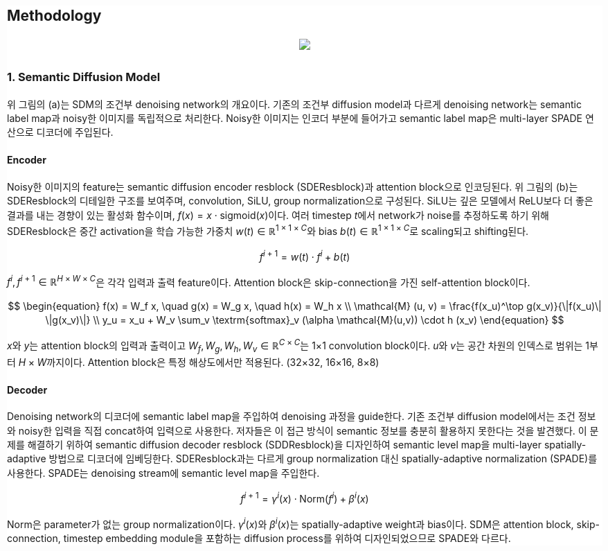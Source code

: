 ## Methodology
<center><img src='{{"/assets/img/semantic-diffusion-model/semantic-diffusion-model-fig3.webp" | relative_url}}' width="100%"></center>

### 1. Semantic Diffusion Model
위 그림의 (a)는 SDM의 조건부 denoising network의 개요이다. 기존의 조건부 diffusion model과 다르게 denoising network는 semantic label map과 noisy한 이미지를 독립적으로 처리한다. Noisy한 이미지는 인코더 부분에 들어가고 semantic label map은 multi-layer SPADE 연산으로 디코더에 주입된다. 

#### Encoder
Noisy한 이미지의 feature는 semantic diffusion encoder resblock (SDEResblock)과 attention block으로 인코딩된다. 위 그림의 (b)는 SDEResblock의 디테일한 구조를 보여주며, convolution, SiLU, group normalization으로 구성된다. SiLU는 깊은 모델에서 ReLU보다 더 좋은 결과를 내는 경향이 있는 활성화 함수이며, $f(x) = x \cdot \textrm{sigmoid}(x)$이다. 여러 timestep $t$에서 network가 noise를 추정하도록 하기 위해 SDEResblock은 중간 activation을 학습 가능한 가중치 $w(t) \in \mathbb{R}^{1 \times 1 \times C}$와 bias $b(t) \in \mathbb{R}^{1 \times 1 \times C}$로 scaling되고 shifting된다. 

$$
\begin{equation}
f^{i+1} = w(t) \cdot f^i + b(t)
\end{equation}
$$

$f^i, f^{i+1} \in \mathbb{R}^{H \times W \times C}$은 각각 입력과 출력 feature이다. Attention block은 skip-connection을 가진 self-attention block이다. 

$$
\begin{equation}
f(x) = W_f x, \quad g(x) = W_g x, \quad h(x) = W_h x \\
\mathcal{M} (u, v) = \frac{f(x_u)^\top g(x_v)}{\|f(x_u)\| \|g(x_v)\|} \\
y_u = x_u + W_v \sum_v \textrm{softmax}_v (\alpha \mathcal{M}(u,v)) \cdot h (x_v)
\end{equation}
$$

$x$와 $y$는 attention block의 입력과 출력이고 $W_f, W_g, W_h, W_v \in \mathbb{R}^{C \times C}$는 1$\times$1 convolution block이다. $u$와 $v$는 공간 차원의 인덱스로 범위는 1부터 $H \times W$까지이다. Attention block은 특정 해상도에서만 적용된다. (32$\times$32, 16$\times$16, 8$\times$8)

#### Decoder
Denoising network의 디코더에 semantic label map을 주입하여 denoising 과정을 guide한다. 기존 조건부 diffusion model에서는 조건 정보와 noisy한 입력을 직접 concat하여 입력으로 사용한다. 저자들은 이 접근 방식이 semantic 정보를 충분히 활용하지 못한다는 것을 발견했다. 이 문제를 해결하기 위하여 semantic diffusion decoder resblock (SDDResblock)을 디자인하여 semantic level map을 multi-layer spatially-adaptive 방법으로 디코더에 임베딩한다. SDEResblock과는 다르게 group normalization 대신 spatially-adaptive normalization (SPADE)를 사용한다. SPADE는 denoising stream에 semantic level map을 주입한다.

$$
\begin{equation}
f^{i+1} = \gamma^i (x) \cdot \textrm{Norm} (f^i) + \beta^i (x)
\end{equation}
$$

$\textrm{Norm}$은 parameter가 없는 group normalization이다. $\gamma^i (x)$와 $\beta^i (x)$는 spatially-adaptive weight과 bias이다. SDM은 attention block, skip-connection, timestep embedding module을 포함하는 diffusion process를 위하여 디자인되었으므로 SPADE와 다르다. 
